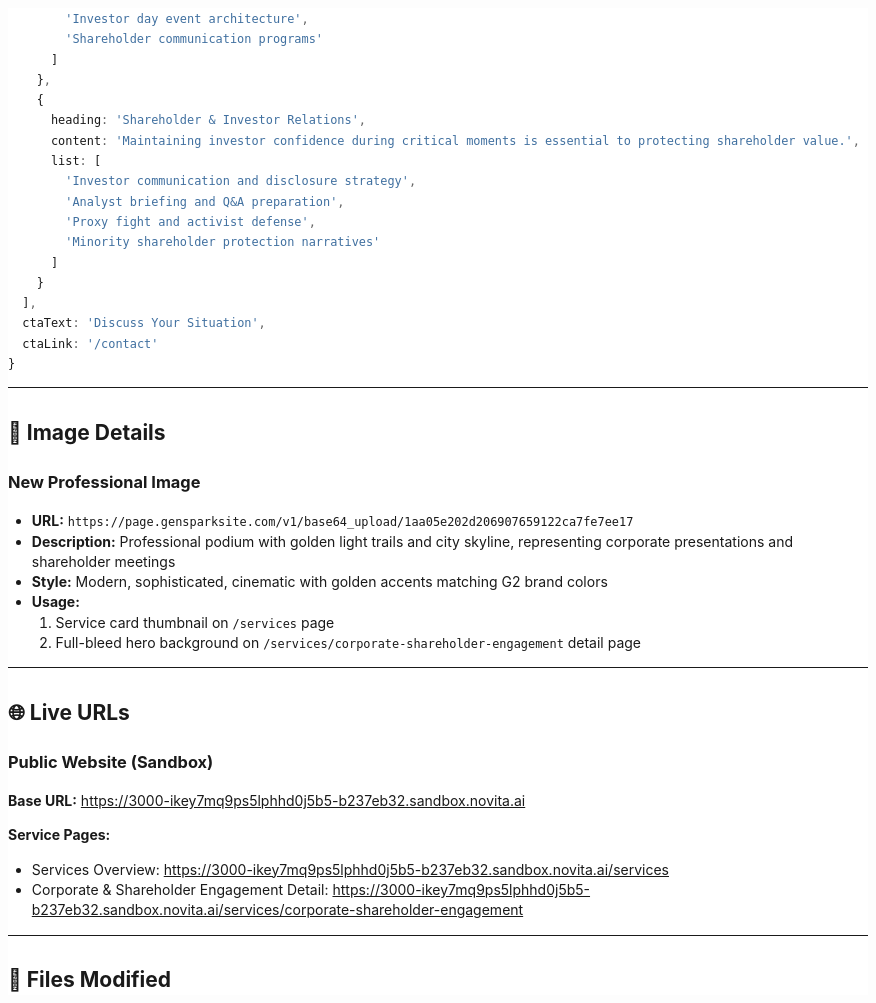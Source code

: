 ```typescript
        'Investor day event architecture',
        'Shareholder communication programs'
      ]
    },
    {
      heading: 'Shareholder & Investor Relations',
      content: 'Maintaining investor confidence during critical moments is essential to protecting shareholder value.',
      list: [
        'Investor communication and disclosure strategy',
        'Analyst briefing and Q&A preparation',
        'Proxy fight and activist defense',
        'Minority shareholder protection narratives'
      ]
    }
  ],
  ctaText: 'Discuss Your Situation',
  ctaLink: '/contact'
}
```

---

## 🎨 Image Details

### New Professional Image
- **URL:** `https://page.gensparksite.com/v1/base64_upload/1aa05e202d206907659122ca7fe7ee17`
- **Description:** Professional podium with golden light trails and city skyline, representing corporate presentations and shareholder meetings
- **Style:** Modern, sophisticated, cinematic with golden accents matching G2 brand colors
- **Usage:**
  1. Service card thumbnail on `/services` page
  2. Full-bleed hero background on `/services/corporate-shareholder-engagement` detail page

---

## 🌐 Live URLs

### Public Website (Sandbox)
**Base URL:** https://3000-ikey7mq9ps5lphhd0j5b5-b237eb32.sandbox.novita.ai

**Service Pages:**
- Services Overview: https://3000-ikey7mq9ps5lphhd0j5b5-b237eb32.sandbox.novita.ai/services
- Corporate & Shareholder Engagement Detail: https://3000-ikey7mq9ps5lphhd0j5b5-b237eb32.sandbox.novita.ai/services/corporate-shareholder-engagement

---

## 📁 Files Modified
